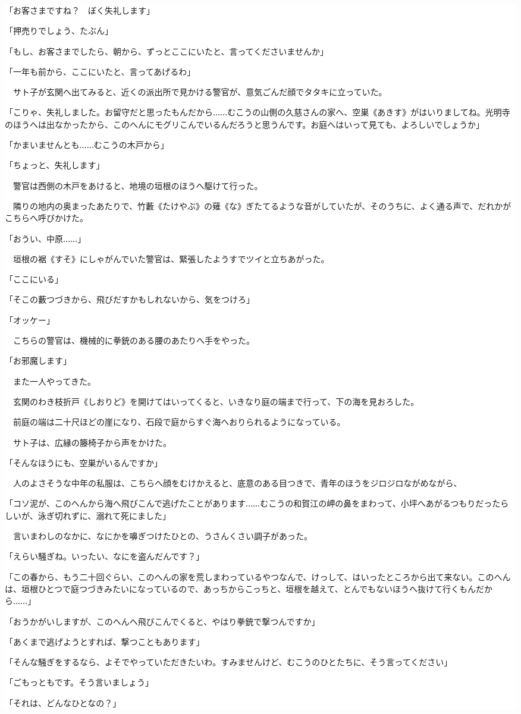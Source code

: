 「お客さまですね？　ぼく失礼します」

「押売りでしょう、たぶん」

「もし、お客さまでしたら、朝から、ずっとここにいたと、言ってくださいませんか」

「一年も前から、ここにいたと、言ってあげるわ」

　サト子が玄関へ出てみると、近くの派出所で見かける警官が、意気ごんだ顔でタタキに立っていた。

「こりゃ、失礼しました。お留守だと思ったもんだから……むこうの山側の久慈さんの家へ、空巣《あきす》がはいりましてね。光明寺のほうへは出なかったから、このへんにモグリこんでいるんだろうと思うんです。お庭へはいって見ても、よろしいでしょうか」

「かまいませんとも……むこうの木戸から」

「ちょっと、失礼します」

　警官は西側の木戸をあけると、地境の垣根のほうへ駆けて行った。

　隣りの地内の奥まったあたりで、竹藪《たけやぶ》の薙《な》ぎたてるような音がしていたが、そのうちに、よく通る声で、だれかがこちらへ呼びかけた。

「おうい、中原……」

　垣根の裾《すそ》にしゃがんでいた警官は、緊張したようすでツイと立ちあがった。

「ここにいる」

「そこの藪つづきから、飛びだすかもしれないから、気をつけろ」

「オッケー」

　こちらの警官は、機械的に拳銃のある腰のあたりへ手をやった。

「お邪魔します」

　また一人やってきた。

　玄関のわき枝折戸《しおりど》を開けてはいってくると、いきなり庭の端まで行って、下の海を見おろした。

　前庭の端は二十尺ほどの崖になり、石段で庭からすぐ海へおりられるようになっている。

　サト子は、広縁の籐椅子から声をかけた。

「そんなほうにも、空巣がいるんですか」

　人のよさそうな中年の私服は、こちらへ顔をむけかえると、底意のある目つきで、青年のほうをジロジロながめながら、

「コソ泥が、このへんから海へ飛びこんで逃げたことがあります……むこうの和賀江の岬の鼻をまわって、小坪へあがるつもりだったらしいが、泳ぎ切れずに、溺れて死にました」

　言いまわしのなかに、なにかを嚊ぎつけたひとの、うさんくさい調子があった。

「えらい騒ぎね。いったい、なにを盗んだんです？」

「この春から、もう二十回ぐらい、このへんの家を荒しまわっているやつなんで、けっして、はいったところから出て来ない。このへんは、垣根ひとつで庭つづきみたいになっているので、あっちからこっちと、垣根を越えて、とんでもないほうへ抜けて行くもんだから……」

「おうかがいしますが、このへんへ飛びこんでくると、やはり拳銃で撃つんですか」

「あくまで逃げようとすれば、撃つこともあります」

「そんな騒ぎをするなら、よそでやっていただきたいわ。すみませんけど、むこうのひとたちに、そう言ってください」

「ごもっともです。そう言いましょう」

「それは、どんなひとなの？」
